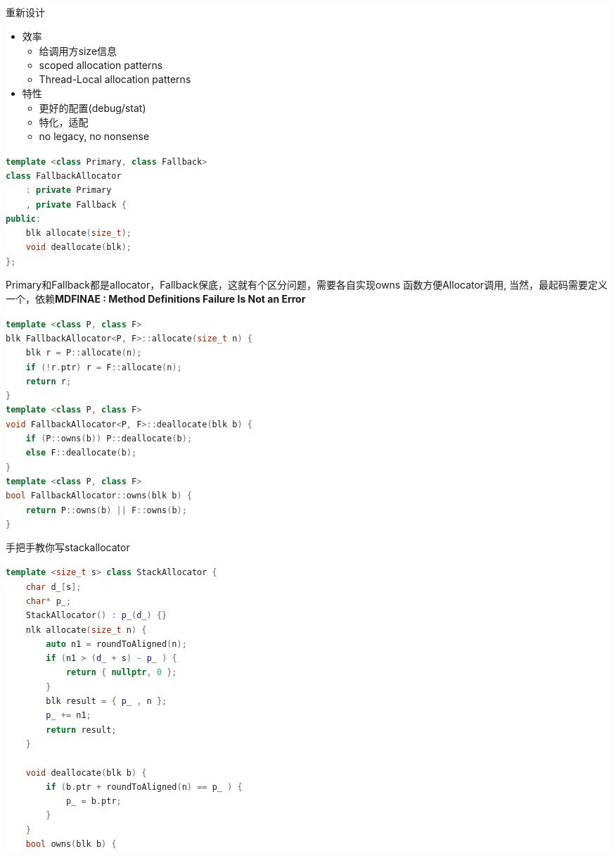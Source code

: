 重新设计

- 效率
  - 给调用方size信息
  - scoped allocation patterns
  - Thread-Local allocation patterns
- 特性
  - 更好的配置(debug/stat)
  - 特化，适配
  - no legacy, no nonsense

```c++
template <class Primary, class Fallback>
class FallbackAllocator
	: private Primary
	, private Fallback {
public:
	blk allocate(size_t);
	void deallocate(blk);
};
```

Primary和Fallback都是allocator，Fallback保底，这就有个区分问题，需要各自实现owns 函数方便Allocator调用, 当然，最起码需要定义一个，依赖**MDFINAE : Method Definitions Failure Is Not an Error**

```c++
template <class P, class F>
blk FallbackAllocator<P, F>::allocate(size_t n) {
	blk r = P::allocate(n);
	if (!r.ptr) r = F::allocate(n);
	return r;
}
template <class P, class F>
void FallbackAllocator<P, F>::deallocate(blk b) {
	if (P::owns(b)) P::deallocate(b);
	else F::deallocate(b);
}
template <class P, class F>
bool FallbackAllocator::owns(blk b) {
	return P::owns(b) || F::owns(b);
}
```



手把手教你写stackallocator

```c++
template <size_t s> class StackAllocator {
	char d_[s];
	char* p_;
	StackAllocator() : p_(d_) {}
	nlk allocate(size_t n) {
		auto n1 = roundToAligned(n);
		if (n1 > (d_ + s) - p_ ) {
			return { nullptr, 0 };
		}
		blk result = { p_ , n };
		p_ += n1;
		return result;
	}
	
    void deallocate(blk b) {
		if (b.ptr + roundToAligned(n) == p_ ) {
			p_ = b.ptr;
		}
	}
	bool owns(blk b) {
```